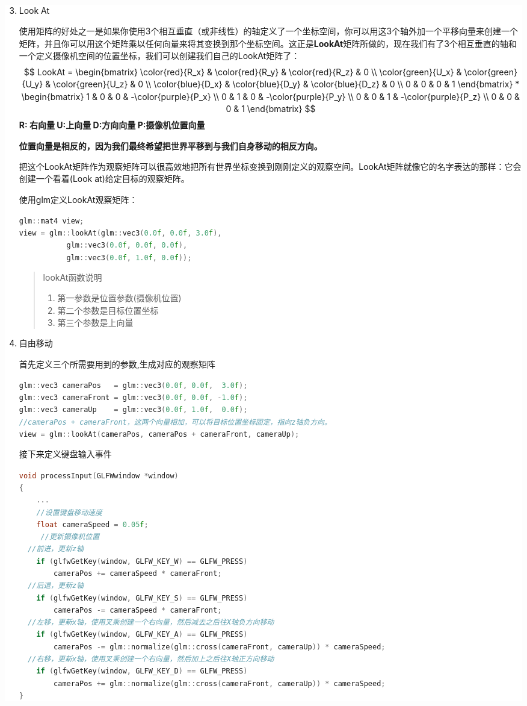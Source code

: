 3. Look At

   使用矩阵的好处之一是如果你使用3个相互垂直（或非线性）的轴定义了一个坐标空间，你可以用这3个轴外加一个平移向量来创建一个矩阵，并且你可以用这个矩阵乘以任何向量来将其变换到那个坐标空间。这正是**LookAt**矩阵所做的，现在我们有了3个相互垂直的轴和一个定义摄像机空间的位置坐标，我们可以创建我们自己的LookAt矩阵了：
   $$
   LookAt = \begin{bmatrix} \color{red}{R_x} & \color{red}{R_y} & \color{red}{R_z} & 0 \\ \color{green}{U_x} & \color{green}{U_y} & \color{green}{U_z} & 0 \\ \color{blue}{D_x} & \color{blue}{D_y} & \color{blue}{D_z} & 0 \\ 0 & 0 & 0  & 1 \end{bmatrix} * \begin{bmatrix} 1 & 0 & 0 & -\color{purple}{P_x} \\ 0 & 1 & 0 & -\color{purple}{P_y} \\ 0 & 0 & 1 & -\color{purple}{P_z} \\ 0 & 0 & 0  & 1 \end{bmatrix}
   $$
   **R: 右向量   U:上向量 D:方向向量 P:摄像机位置向量** 

   **位置向量是相反的，因为我们最终希望把世界平移到与我们自身移动的相反方向。**

   ​		把这个LookAt矩阵作为观察矩阵可以很高效地把所有世界坐标变换到刚刚定义的观察空间。LookAt矩阵就像它的名字表达的那样：它会创建一个看着(Look at)给定目标的观察矩阵。

   使用glm定义LookAt观察矩阵：

   ```c++
   glm::mat4 view;
   view = glm::lookAt(glm::vec3(0.0f, 0.0f, 3.0f), 
              glm::vec3(0.0f, 0.0f, 0.0f), 
              glm::vec3(0.0f, 1.0f, 0.0f));
   ```

   > lookAt函数说明
   >
   > 1. 第一参数是位置参数(摄像机位置)
   > 2. 第二个参数是目标位置坐标
   > 3. 第三个参数是上向量

4. 自由移动

   首先定义三个所需要用到的参数,生成对应的观察矩阵

   ```c++
   glm::vec3 cameraPos   = glm::vec3(0.0f, 0.0f,  3.0f);
   glm::vec3 cameraFront = glm::vec3(0.0f, 0.0f, -1.0f);
   glm::vec3 cameraUp    = glm::vec3(0.0f, 1.0f,  0.0f);
   //cameraPos + cameraFront，这两个向量相加，可以将目标位置坐标固定，指向z轴负方向。
   view = glm::lookAt(cameraPos, cameraPos + cameraFront, cameraUp);
   ```

   接下来定义键盘输入事件

   ```c++
   void processInput(GLFWwindow *window)
   {
       ...
       //设置键盘移动速度
       float cameraSpeed = 0.05f;
     	//更新摄像机位置
     //前进，更新z轴
       if (glfwGetKey(window, GLFW_KEY_W) == GLFW_PRESS)
           cameraPos += cameraSpeed * cameraFront;
     //后退，更新z轴
       if (glfwGetKey(window, GLFW_KEY_S) == GLFW_PRESS)
           cameraPos -= cameraSpeed * cameraFront;
     //左移，更新x轴，使用叉乘创建一个右向量，然后减去之后往X轴负方向移动
       if (glfwGetKey(window, GLFW_KEY_A) == GLFW_PRESS)
           cameraPos -= glm::normalize(glm::cross(cameraFront, cameraUp)) * cameraSpeed;
     //右移，更新x轴，使用叉乘创建一个右向量，然后加上之后往X轴正方向移动
       if (glfwGetKey(window, GLFW_KEY_D) == GLFW_PRESS)
           cameraPos += glm::normalize(glm::cross(cameraFront, cameraUp)) * cameraSpeed;
   }
   ```
